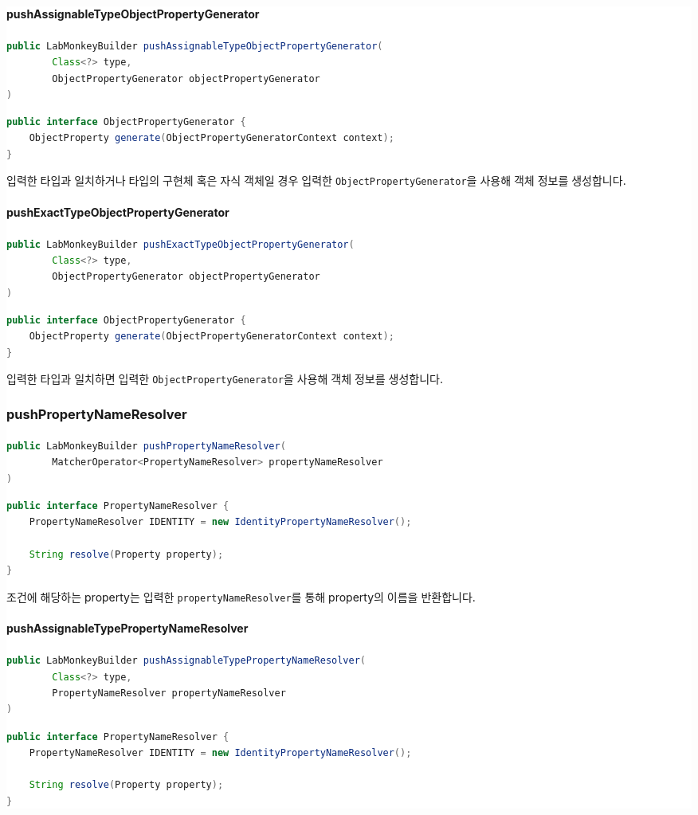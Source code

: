 #### pushAssignableTypeObjectPropertyGenerator
```java
public LabMonkeyBuilder pushAssignableTypeObjectPropertyGenerator(
		Class<?> type,
		ObjectPropertyGenerator objectPropertyGenerator
)
```
```java
public interface ObjectPropertyGenerator {
	ObjectProperty generate(ObjectPropertyGeneratorContext context);
}
```

입력한 타입과 일치하거나 타입의 구현체 혹은 자식 객체일 경우 입력한 `ObjectPropertyGenerator`을 사용해 객체 정보를 생성합니다.

#### pushExactTypeObjectPropertyGenerator
```java
public LabMonkeyBuilder pushExactTypeObjectPropertyGenerator(
		Class<?> type,
		ObjectPropertyGenerator objectPropertyGenerator
)
```
```java
public interface ObjectPropertyGenerator {
	ObjectProperty generate(ObjectPropertyGeneratorContext context);
}
```
입력한 타입과 일치하면 입력한 `ObjectPropertyGenerator`을 사용해 객체 정보를 생성합니다.

### pushPropertyNameResolver
```java
public LabMonkeyBuilder pushPropertyNameResolver(
		MatcherOperator<PropertyNameResolver> propertyNameResolver
)
```
```java
public interface PropertyNameResolver {
	PropertyNameResolver IDENTITY = new IdentityPropertyNameResolver();

	String resolve(Property property);
}
```

조건에 해당하는 property는 입력한 `propertyNameResolver`를 통해 property의 이름을 반환합니다.

#### pushAssignableTypePropertyNameResolver
```java
public LabMonkeyBuilder pushAssignableTypePropertyNameResolver(
		Class<?> type,
		PropertyNameResolver propertyNameResolver
)
```
```java
public interface PropertyNameResolver {
	PropertyNameResolver IDENTITY = new IdentityPropertyNameResolver();

	String resolve(Property property);
}
```

